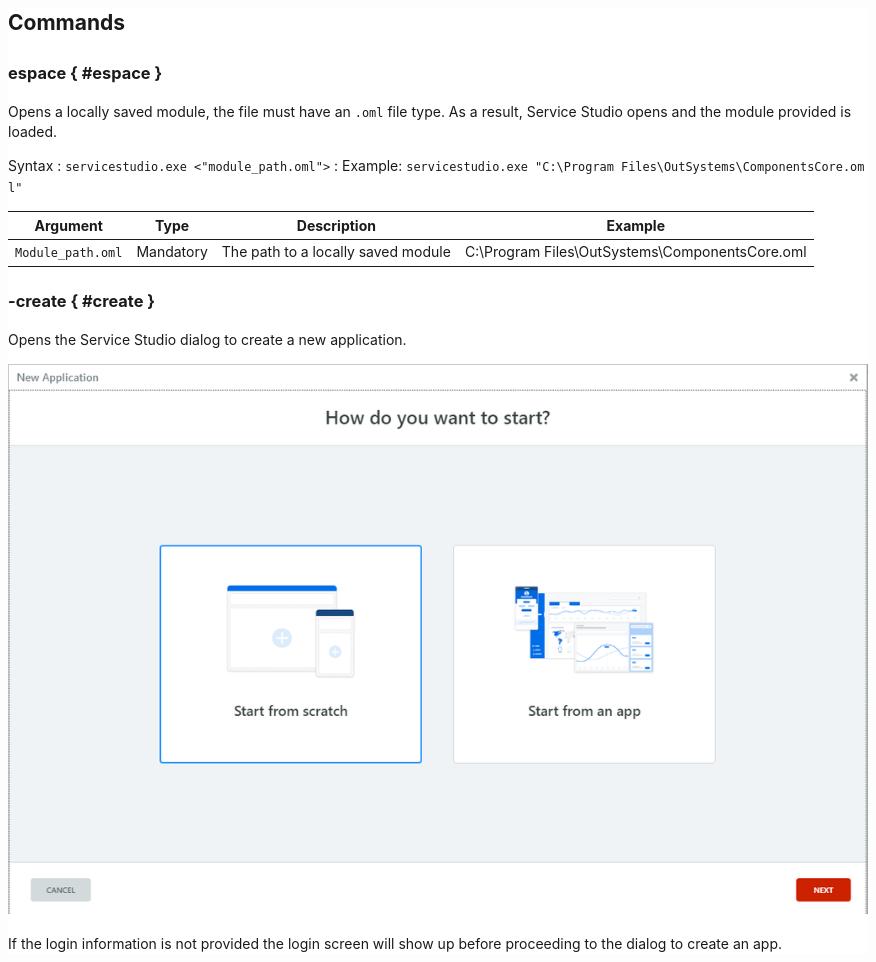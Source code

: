 ## Commands

### espace { #espace }
Opens a locally saved module, the file must have an ```.oml``` file type.
As a result, Service Studio opens and the module provided is loaded.

Syntax
:   ```servicestudio.exe <"module_path.oml">``` 
:   Example: ```servicestudio.exe "C:\Program Files\OutSystems\ComponentsCore.oml"```

Argument | Type | Description | Example
---|---|---|---   
`Module_path.oml` | Mandatory | The path to a locally saved module | C:\Program Files\OutSystems\ComponentsCore.oml

### -create { #create } 

Opens the Service Studio dialog to create a new application.

![Create a new app dialog](images/ss-command_2.png)

If the login information is not provided the login screen will show up before proceeding to the dialog to create an app.

